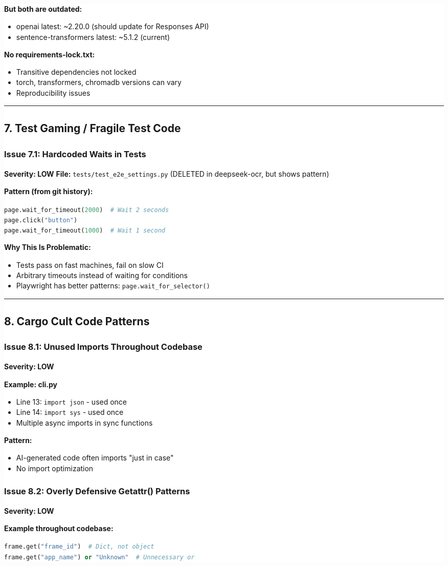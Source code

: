 **But both are outdated:**
- openai latest: ~2.20.0 (should update for Responses API)
- sentence-transformers latest: ~5.1.2 (current)

**No requirements-lock.txt:**
- Transitive dependencies not locked
- torch, transformers, chromadb versions can vary
- Reproducibility issues

---

## 7. Test Gaming / Fragile Test Code

### Issue 7.1: Hardcoded Waits in Tests
**Severity: LOW**
**File:** `tests/test_e2e_settings.py` (DELETED in deepseek-ocr, but shows pattern)

**Pattern (from git history):**
```python
page.wait_for_timeout(2000)  # Wait 2 seconds
page.click("button")
page.wait_for_timeout(1000)  # Wait 1 second
```

**Why This Is Problematic:**
- Tests pass on fast machines, fail on slow CI
- Arbitrary timeouts instead of waiting for conditions
- Playwright has better patterns: `page.wait_for_selector()`

---

## 8. Cargo Cult Code Patterns

### Issue 8.1: Unused Imports Throughout Codebase
**Severity: LOW**

**Example: cli.py**
- Line 13: `import json` - used once
- Line 14: `import sys` - used once
- Multiple async imports in sync functions

**Pattern:**
- AI-generated code often imports "just in case"
- No import optimization

### Issue 8.2: Overly Defensive Getattr() Patterns
**Severity: LOW**

**Example throughout codebase:**
```python
frame.get("frame_id")  # Dict, not object
frame.get("app_name") or "Unknown"  # Unnecessary or
```
